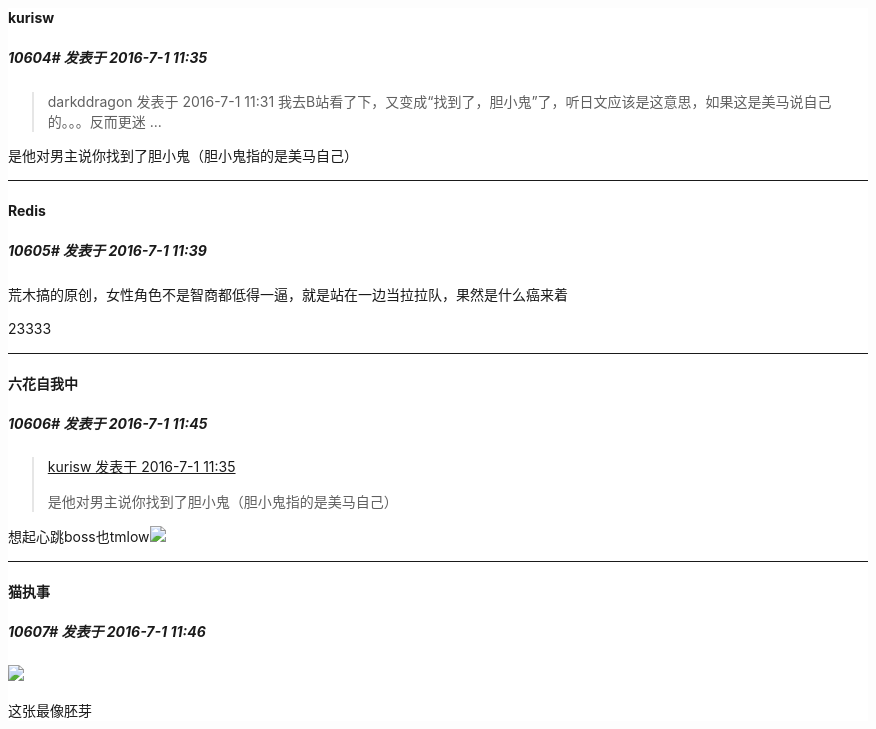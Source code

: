 ####  kurisw  
##### 10604#       发表于 2016-7-1 11:35



<blockquote>darkddragon 发表于 2016-7-1 11:31
我去B站看了下，又变成“找到了，胆小鬼”了，听日文应该是这意思，如果这是美马说自己的。。。反而更迷 ...</blockquote>
是他对男主说你找到了胆小鬼（胆小鬼指的是美马自己）







-----

####  Redis  
##### 10605#       发表于 2016-7-1 11:39




荒木搞的原创，女性角色不是智商都低得一逼，就是站在一边当拉拉队，果然是什么癌来着


23333







-----

####  六花自我中  
##### 10606#       发表于 2016-7-1 11:45



<blockquote><a href="httphttps://bbs.saraba1st.com/2b/forum.php?mod=redirect&amp;goto=findpost&amp;pid=32822539&amp;ptid=1180903" target="_blank">kurisw 发表于 2016-7-1 11:35</a>

是他对男主说你找到了胆小鬼（胆小鬼指的是美马自己）</blockquote>
想起心跳boss也tmlow<img src="https://static.saraba1st.com/image/smiley/face/121.png" referrerpolicy="no-referrer">







-----

####  猫执事  
##### 10607#       发表于 2016-7-1 11:46



<img src="http://ww3.sinaimg.cn/mw690/900f72a3gw1f5e8bpvehdj20zk0k0dln.jpg" referrerpolicy="no-referrer">


这张最像胚芽


